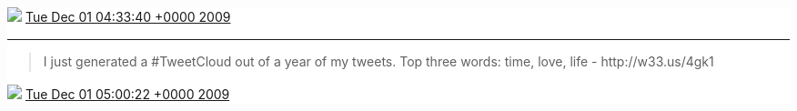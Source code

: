 <img src="/img/tweet-media/tweet.ico" width="12" /> [Tue Dec 01 04:33:40 +0000 2009](https://twitter.com/timwasson/status/6225331214)

----

> I just generated a \#TweetCloud out of a year of my tweets\. Top three words: time, love, life \- http://w33\.us/4gk1

<img src="/img/tweet-media/tweet.ico" width="12" /> [Tue Dec 01 05:00:22 +0000 2009](https://twitter.com/timwasson/status/6225974897)